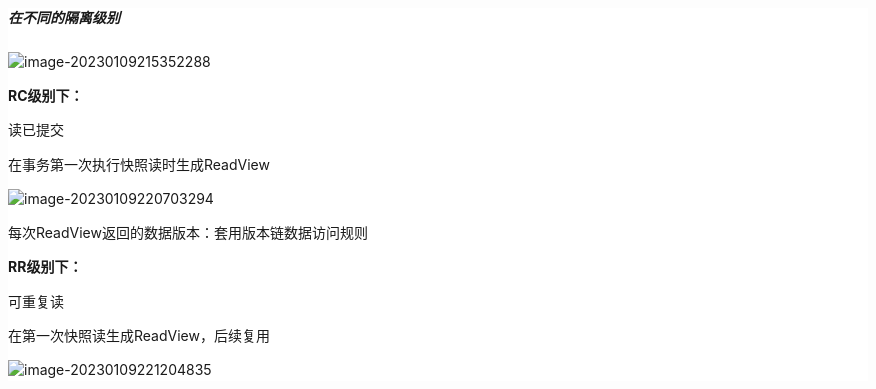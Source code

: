 
##### 在不同的隔离级别

![image-20230109215352288](https://xingqiu-tuchuang-1256524210.cos.ap-shanghai.myqcloud.com/3978/image-20230109215352288.png)



**RC级别下：**

读已提交

在事务第一次执行快照读时生成ReadView

![image-20230109220703294](https://xingqiu-tuchuang-1256524210.cos.ap-shanghai.myqcloud.com/3978/image-20230109220703294.png)

每次ReadView返回的数据版本：套用版本链数据访问规则



**RR级别下：**

可重复读

在第一次快照读生成ReadView，后续复用

![image-20230109221204835](https://xingqiu-tuchuang-1256524210.cos.ap-shanghai.myqcloud.com/3978/image-20230109221204835.png)



